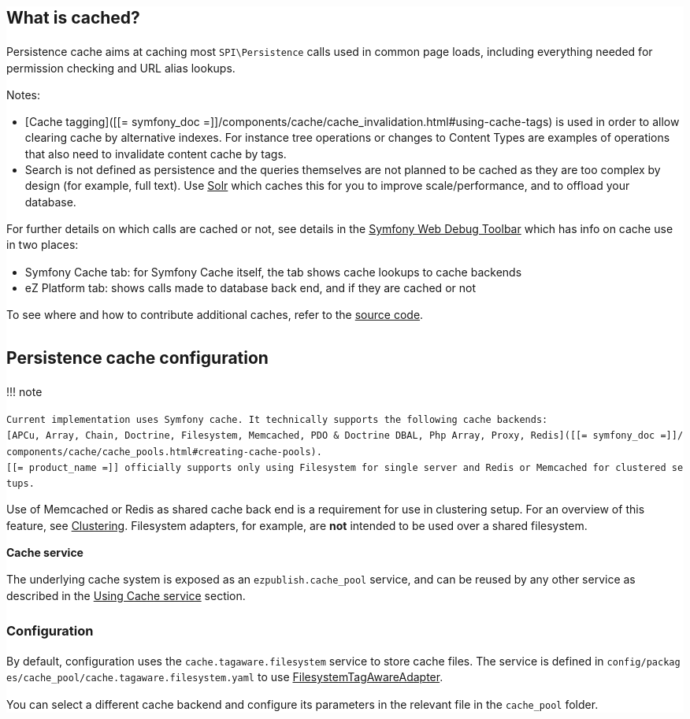 ## What is cached?

Persistence cache aims at caching most `SPI\Persistence` calls used in common page loads, including everything needed for permission checking and URL alias lookups.

Notes:

- [Cache tagging]([[= symfony_doc =]]/components/cache/cache_invalidation.html#using-cache-tags) is used in
  order to allow clearing cache by alternative indexes.
  For instance tree operations or changes to Content Types are
  examples of operations that also need to invalidate content cache by tags.
- Search is not defined as persistence and the queries themselves are not planned to be cached as they are too complex by design (for example, full text).
  Use [Solr](search/solr.md) which caches this for you to improve scale/performance, and to offload your database.

For further details on which calls are cached or not, see details in the [Symfony Web Debug Toolbar](devops.md#web-debug-toolbar)
which has info on cache use in two places:

- Symfony Cache tab: for Symfony Cache itself, the tab shows cache lookups to cache backends
- eZ Platform tab: shows calls made to database back end, and if they are cached or not

To see where and how to contribute additional caches, refer to the [source code](https://github.com/ezsystems/ezplatform-kernel/tree/v1.0.0/eZ/Publish/Core/Persistence/Cache).

## Persistence cache configuration

!!! note

    Current implementation uses Symfony cache. It technically supports the following cache backends:
    [APCu, Array, Chain, Doctrine, Filesystem, Memcached, PDO & Doctrine DBAL, Php Array, Proxy, Redis]([[= symfony_doc =]]/components/cache/cache_pools.html#creating-cache-pools).
    [[= product_name =]] officially supports only using Filesystem for single server and Redis or Memcached for clustered setups.

Use of Memcached or Redis as shared cache back end is a requirement for use in clustering setup.
For an overview of this feature, see [Clustering](clustering.md).
Filesystem adapters, for example, are **not** intended to be used over a shared filesystem.

**Cache service**

The underlying cache system is exposed as an `ezpublish.cache_pool` service, and can be reused by any other service as described in the [Using Cache service](#using-cache-service) section.

### Configuration

By default, configuration uses the `cache.tagaware.filesystem` service to store cache files.
The service is defined in `config/packages/cache_pool/cache.tagaware.filesystem.yaml`
to use [FilesystemTagAwareAdapter](https://github.com/ezsystems/ezplatform/blob/master/config/packages/cache_pool/cache.tagaware.filesystem.yaml#L8).

You can select a different cache backend and configure its parameters in the relevant file in the `cache_pool` folder.
